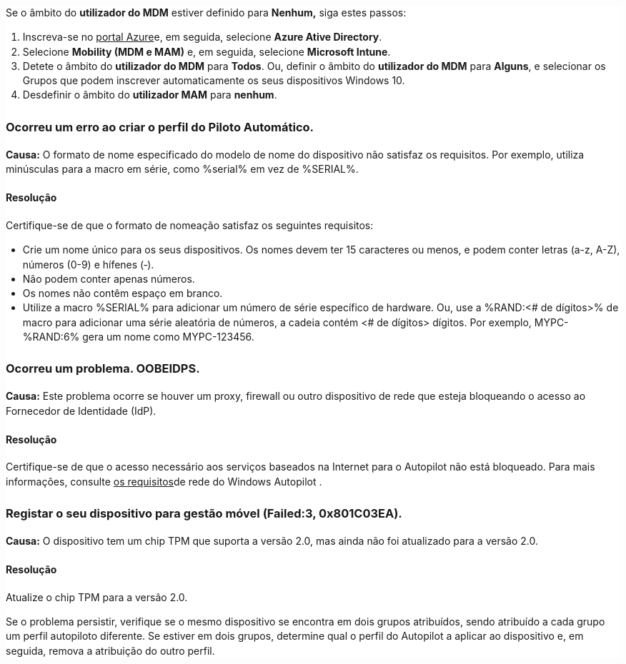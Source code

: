 Se o âmbito do **utilizador do MDM** estiver definido para **Nenhum,** siga estes passos: 
 
1. Inscreva-se no [portal Azure](https://portal.azure.com/)e, em seguida, selecione **Azure Ative Directory**.
2. Selecione **Mobility (MDM e MAM)** e, em seguida, selecione **Microsoft Intune**.    
3. Detete o âmbito do **utilizador do MDM** para **Todos**. Ou, definir o âmbito do **utilizador do MDM** para **Alguns**, e selecionar os Grupos que podem inscrever automaticamente os seus dispositivos Windows 10.    
4. Desdefinir o âmbito do **utilizador MAM** para **nenhum**.


### <a name="an-error-occurred-while-creating-autopilot-profile"></a>Ocorreu um erro ao criar o perfil do Piloto Automático.

**Causa:** O formato de nome especificado do modelo de nome do dispositivo não satisfaz os requisitos. Por exemplo, utiliza minúsculas para a macro em série, como %serial% em vez de %SERIAL%.

#### <a name="resolution"></a>Resolução

Certifique-se de que o formato de nomeação satisfaz os seguintes requisitos:

- Crie um nome único para os seus dispositivos. Os nomes devem ter 15 caracteres ou menos, e podem conter letras (a-z, A-Z), números (0-9) e hífenes (‐).
- Não podem conter apenas números.
- Os nomes não contêm espaço em branco.
- Utilize a macro %SERIAL% para adicionar um número de série específico de hardware. Ou, use a %RAND:<# de dígitos>% de macro para adicionar uma série aleatória de números, a cadeia contém <# de dígitos> dígitos. Por exemplo, MYPC-%RAND:6% gera um nome como MYPC-123456.

### <a name="something-went-wrong-oobeidps"></a>Ocorreu um problema. OOBEIDPS.

**Causa:** Este problema ocorre se houver um proxy, firewall ou outro dispositivo de rede que esteja bloqueando o acesso ao Fornecedor de Identidade (IdP).

#### <a name="resolution"></a>Resolução
Certifique-se de que o acesso necessário aos serviços baseados na Internet para o Autopilot não está bloqueado. Para mais informações, consulte [os requisitos](https://docs.microsoft.com/windows/deployment/windows-autopilot/windows-autopilot-requirements-network)de rede do Windows Autopilot .


### <a name="registering-your-device-for-mobile-management-failed3-0x801c03ea"></a>Registar o seu dispositivo para gestão móvel (Failed:3, 0x801C03EA).

**Causa:** O dispositivo tem um chip TPM que suporta a versão 2.0, mas ainda não foi atualizado para a versão 2.0.

#### <a name="resolution"></a>Resolução
Atualize o chip TPM para a versão 2.0.

Se o problema persistir, verifique se o mesmo dispositivo se encontra em dois grupos atribuídos, sendo atribuído a cada grupo um perfil autopiloto diferente. Se estiver em dois grupos, determine qual o perfil do Autopilot a aplicar ao dispositivo e, em seguida, remova a atribuição do outro perfil.
